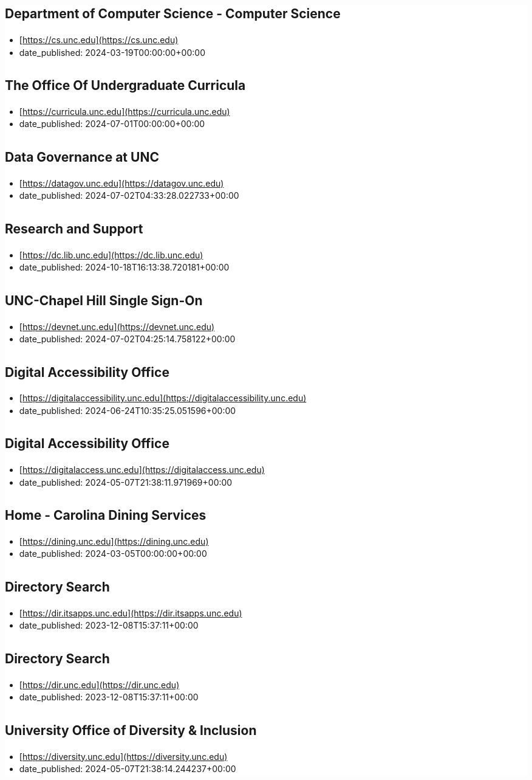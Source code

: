  ## Department of Computer Science - Computer Science
 - [https://cs.unc.edu](https://cs.unc.edu)
 - date_published: 2024-03-19T00:00:00+00:00

 ## The Office Of Undergraduate Curricula
 - [https://curricula.unc.edu](https://curricula.unc.edu)
 - date_published: 2024-07-01T00:00:00+00:00

 ## Data Governance at UNC
 - [https://datagov.unc.edu](https://datagov.unc.edu)
 - date_published: 2024-07-02T04:33:28.022733+00:00

 ## Research and Support
 - [https://dc.lib.unc.edu](https://dc.lib.unc.edu)
 - date_published: 2024-10-18T16:13:38.720181+00:00

 ## UNC-Chapel Hill Single Sign-On
 - [https://devnet.unc.edu](https://devnet.unc.edu)
 - date_published: 2024-07-02T04:25:14.758122+00:00

 ## Digital Accessibility Office
 - [https://digitalaccessibility.unc.edu](https://digitalaccessibility.unc.edu)
 - date_published: 2024-06-24T10:35:25.051596+00:00

 ## Digital Accessibility Office
 - [https://digitalaccess.unc.edu](https://digitalaccess.unc.edu)
 - date_published: 2024-05-07T21:38:11.971969+00:00

 ## Home - Carolina Dining Services
 - [https://dining.unc.edu](https://dining.unc.edu)
 - date_published: 2024-03-05T00:00:00+00:00

 ## Directory Search
 - [https://dir.itsapps.unc.edu](https://dir.itsapps.unc.edu)
 - date_published: 2023-12-08T15:37:11+00:00

 ## Directory Search
 - [https://dir.unc.edu](https://dir.unc.edu)
 - date_published: 2023-12-08T15:37:11+00:00

 ## University Office of Diversity & Inclusion
 - [https://diversity.unc.edu](https://diversity.unc.edu)
 - date_published: 2024-05-07T21:38:14.244237+00:00
